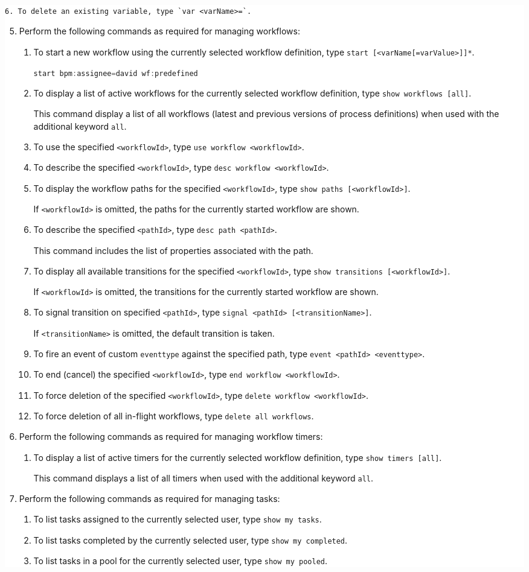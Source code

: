     6. To delete an existing variable, type `var <varName>=`.

5. Perform the following commands as required for managing workflows:

    1. To start a new workflow using the currently selected workflow definition, type `start [<varName[=varValue>]]*`.

        ```javascript
        start bpm:assignee=david wf:predefined
        ```

    2. To display a list of active workflows for the currently selected workflow definition, type `show workflows [all]`.

        This command display a list of all workflows (latest and previous versions of process definitions) when used with the additional keyword `all`.

    3. To use the specified `<workflowId>`, type `use workflow <workflowId>`.

    4. To describe the specified `<workflowId>`, type `desc workflow <workflowId>`.

    5. To display the workflow paths for the specified `<workflowId>`, type `show paths [<workflowId>]`.

        If `<workflowId>` is omitted, the paths for the currently started workflow are shown.

    6. To describe the specified `<pathId>`, type `desc path <pathId>`.

        This command includes the list of properties associated with the path.

    7. To display all available transitions for the specified `<workflowId>`, type `show transitions [<workflowId>]`.

        If `<workflowId>` is omitted, the transitions for the currently started workflow are shown.

    8. To signal transition on specified `<pathId>`, type `signal <pathId> [<transitionName>]`.

        If `<transitionName>` is omitted, the default transition is taken.

    9. To fire an event of custom `eventtype` against the specified path, type `event <pathId> <eventtype>`.

    10. To end (cancel) the specified `<workflowId>`, type `end workflow <workflowId>`.

    11. To force deletion of the specified `<workflowId>`, type `delete workflow <workflowId>`.

    12. To force deletion of all in-flight workflows, type `delete all workflows`.

6. Perform the following commands as required for managing workflow timers:

    1. To display a list of active timers for the currently selected workflow definition, type `show timers [all]`.

        This command displays a list of all timers when used with the additional keyword `all`.

7. Perform the following commands as required for managing tasks:

    1. To list tasks assigned to the currently selected user, type `show my tasks`.

    2. To list tasks completed by the currently selected user, type `show my completed`.

    3. To list tasks in a pool for the currently selected user, type `show my pooled`.
